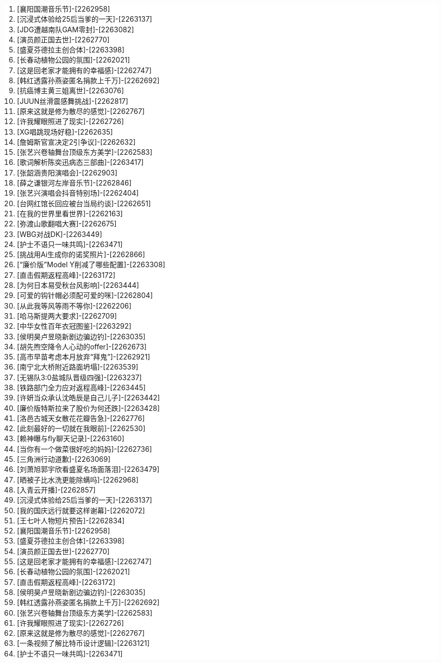 1. [襄阳国潮音乐节]-[2262958]
1. [沉浸式体验给25后当爹的一天]-[2263137]
1. [JDG遭越南队GAM零封]-[2263082]
1. [演员颜正国去世]-[2262770]
1. [盛夏芬德拉主创合体]-[2263398]
1. [长春动植物公园的氛围]-[2262021]
1. [这是回老家才能拥有的幸福感]-[2262747]
1. [韩红透露孙燕姿匿名捐款上千万]-[2262692]
1. [抗癌博主黄三姐离世]-[2263076]
1. [JUUN丝滑震感舞挑战]-[2262817]
1. [原来这就是修为散尽的感觉]-[2262767]
1. [许我耀眼照进了现实]-[2262726]
1. [XG唱跳现场好稳]-[2262635]
1. [詹姆斯官宣决定2引争议]-[2262632]
1. [张艺兴卷轴舞台顶级东方美学]-[2262583]
1. [歌词解析陈奕迅病态三部曲]-[2263417]
1. [张韶涵贵阳演唱会]-[2262903]
1. [薛之谦银河左岸音乐节]-[2262846]
1. [张艺兴演唱会抖音特别场]-[2262404]
1. [台网红馆长回应被台当局约谈]-[2262651]
1. [在我的世界里看世界]-[2262163]
1. [弥渡山歌翻唱大赛]-[2262675]
1. [WBG对战DK]-[2263449]
1. [护士不语只一味共鸣]-[2263471]
1. [挑战用Ai生成你的诺奖照片]-[2262866]
1. [“廉价版”Model Y削减了哪些配置]-[2263308]
1. [直击假期返程高峰]-[2263172]
1. [为何日本易受秋台风影响]-[2263444]
1. [可爱的钩针帽必须配可爱的咪]-[2262804]
1. [从此我等风等雨不等你]-[2262206]
1. [哈马斯提两大要求]-[2262709]
1. [中华女性百年衣冠图鉴]-[2263292]
1. [侯明昊卢昱晓新剧边骗边钓]-[2263035]
1. [胡先煦空降令人心动的offer]-[2262673]
1. [高市早苗考虑本月放弃“拜鬼”]-[2262921]
1. [南宁北大桥附近路面坍塌]-[2263539]
1. [无锡队3:0盐城队晋级四强]-[2263237]
1. [铁路部门全力应对返程高峰]-[2263445]
1. [许妍当众承认沈皓辰是自己儿子]-[2263442]
1. [廉价版特斯拉来了股价为何还跌]-[2263428]
1. [洛邑古城天女散花花瓣告急]-[2262776]
1. [此刻最好的一切就在我眼前]-[2262530]
1. [赖神曝与fly聊天记录]-[2263160]
1. [当你有一个做菜很好吃的妈妈]-[2262736]
1. [三角洲行动道歉]-[2263069]
1. [刘萧旭郭宇欣看盛夏名场面落泪]-[2263479]
1. [晒被子比水洗更能除螨吗]-[2262968]
1. [入青云开播]-[2262857]
1. [沉浸式体验给25后当爹的一天]-[2263137]
1. [我的国庆远行就要这样谢幕]-[2262072]
1. [王七叶人物短片预告]-[2262834]
1. [襄阳国潮音乐节]-[2262958]
1. [盛夏芬德拉主创合体]-[2263398]
1. [演员颜正国去世]-[2262770]
1. [这是回老家才能拥有的幸福感]-[2262747]
1. [长春动植物公园的氛围]-[2262021]
1. [直击假期返程高峰]-[2263172]
1. [侯明昊卢昱晓新剧边骗边钓]-[2263035]
1. [韩红透露孙燕姿匿名捐款上千万]-[2262692]
1. [张艺兴卷轴舞台顶级东方美学]-[2262583]
1. [许我耀眼照进了现实]-[2262726]
1. [原来这就是修为散尽的感觉]-[2262767]
1. [一条视频了解比特币设计逻辑]-[2263121]
1. [护士不语只一味共鸣]-[2263471]